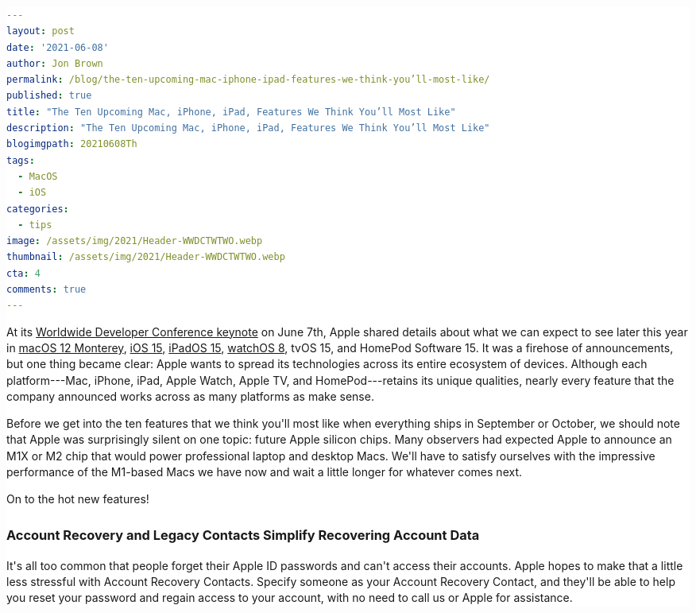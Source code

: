 ```yaml
---
layout: post
date: '2021-06-08'
author: Jon Brown
permalink: /blog/the-ten-upcoming-mac-iphone-ipad-features-we-think-you’ll-most-like/
published: true
title: "The Ten Upcoming Mac, iPhone, iPad, Features We Think You’ll Most Like"
description: "The Ten Upcoming Mac, iPhone, iPad, Features We Think You’ll Most Like"
blogimgpath: 20210608Th
tags:
  - MacOS
  - iOS
categories:
  - tips
image: /assets/img/2021/Header-WWDCTWTWO.webp
thumbnail: /assets/img/2021/Header-WWDCTWTWO.webp
cta: 4
comments: true
---
```

At its [Worldwide Developer Conference
keynote](https://www.apple.com/apple-events/june-2021/) on June
7th, Apple shared details about what we can expect to see later this
year in [macOS 12
Monterey](https://www.apple.com/macos/monterey-preview/), [iOS
15](https://www.apple.com/ios/ios-15-preview/), [iPadOS
15](https://www.apple.com/ipados/ipados-preview/), [watchOS
8](https://www.apple.com/watchos/watchos-preview/), tvOS 15, and
HomePod Software 15. It was a firehose of announcements, but one thing
became clear: Apple wants to spread its technologies across its entire
ecosystem of devices. Although each platform---Mac, iPhone, iPad, Apple
Watch, Apple TV, and HomePod---retains its unique qualities, nearly
every feature that the company announced works across as many platforms
as make sense.

Before we get into the ten features that we think you'll most like when
everything ships in September or October, we should note that Apple was
surprisingly silent on one topic: future Apple silicon chips. Many
observers had expected Apple to announce an M1X or M2 chip that would
power professional laptop and desktop Macs. We'll have to satisfy
ourselves with the impressive performance of the M1-based Macs we have
now and wait a little longer for whatever comes next.

On to the hot new features!

### Account Recovery and Legacy Contacts Simplify Recovering Account Data

It's all too common that people forget their Apple ID passwords and
can't access their accounts. Apple hopes to make that a little less
stressful with Account Recovery Contacts. Specify someone as your
Account Recovery Contact, and they'll be able to help you reset your
password and regain access to your account, with no need to call us or
Apple for assistance.
